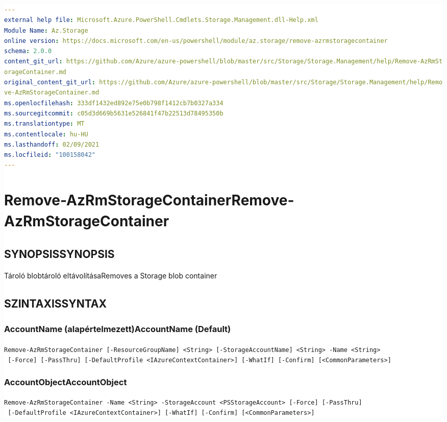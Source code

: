```yaml
---
external help file: Microsoft.Azure.PowerShell.Cmdlets.Storage.Management.dll-Help.xml
Module Name: Az.Storage
online version: https://docs.microsoft.com/en-us/powershell/module/az.storage/remove-azrmstoragecontainer
schema: 2.0.0
content_git_url: https://github.com/Azure/azure-powershell/blob/master/src/Storage/Storage.Management/help/Remove-AzRmStorageContainer.md
original_content_git_url: https://github.com/Azure/azure-powershell/blob/master/src/Storage/Storage.Management/help/Remove-AzRmStorageContainer.md
ms.openlocfilehash: 333df1432ed892e75e0b798f1412cb7b0327a334
ms.sourcegitcommit: c05d3d669b5631e526841f47b22513d78495350b
ms.translationtype: MT
ms.contentlocale: hu-HU
ms.lasthandoff: 02/09/2021
ms.locfileid: "100158042"
---
```

# <span data-ttu-id="cd14e-101">Remove-AzRmStorageContainer</span><span class="sxs-lookup"><span data-stu-id="cd14e-101">Remove-AzRmStorageContainer</span></span>

## <span data-ttu-id="cd14e-102">SYNOPSIS</span><span class="sxs-lookup"><span data-stu-id="cd14e-102">SYNOPSIS</span></span>
<span data-ttu-id="cd14e-103">Tároló blobtároló eltávolítása</span><span class="sxs-lookup"><span data-stu-id="cd14e-103">Removes a Storage blob container</span></span>

## <span data-ttu-id="cd14e-104">SZINTAXIS</span><span class="sxs-lookup"><span data-stu-id="cd14e-104">SYNTAX</span></span>

### <span data-ttu-id="cd14e-105">AccountName (alapértelmezett)</span><span class="sxs-lookup"><span data-stu-id="cd14e-105">AccountName (Default)</span></span>
```
Remove-AzRmStorageContainer [-ResourceGroupName] <String> [-StorageAccountName] <String> -Name <String>
 [-Force] [-PassThru] [-DefaultProfile <IAzureContextContainer>] [-WhatIf] [-Confirm] [<CommonParameters>]
```

### <span data-ttu-id="cd14e-106">AccountObject</span><span class="sxs-lookup"><span data-stu-id="cd14e-106">AccountObject</span></span>
```
Remove-AzRmStorageContainer -Name <String> -StorageAccount <PSStorageAccount> [-Force] [-PassThru]
 [-DefaultProfile <IAzureContextContainer>] [-WhatIf] [-Confirm] [<CommonParameters>]
```

